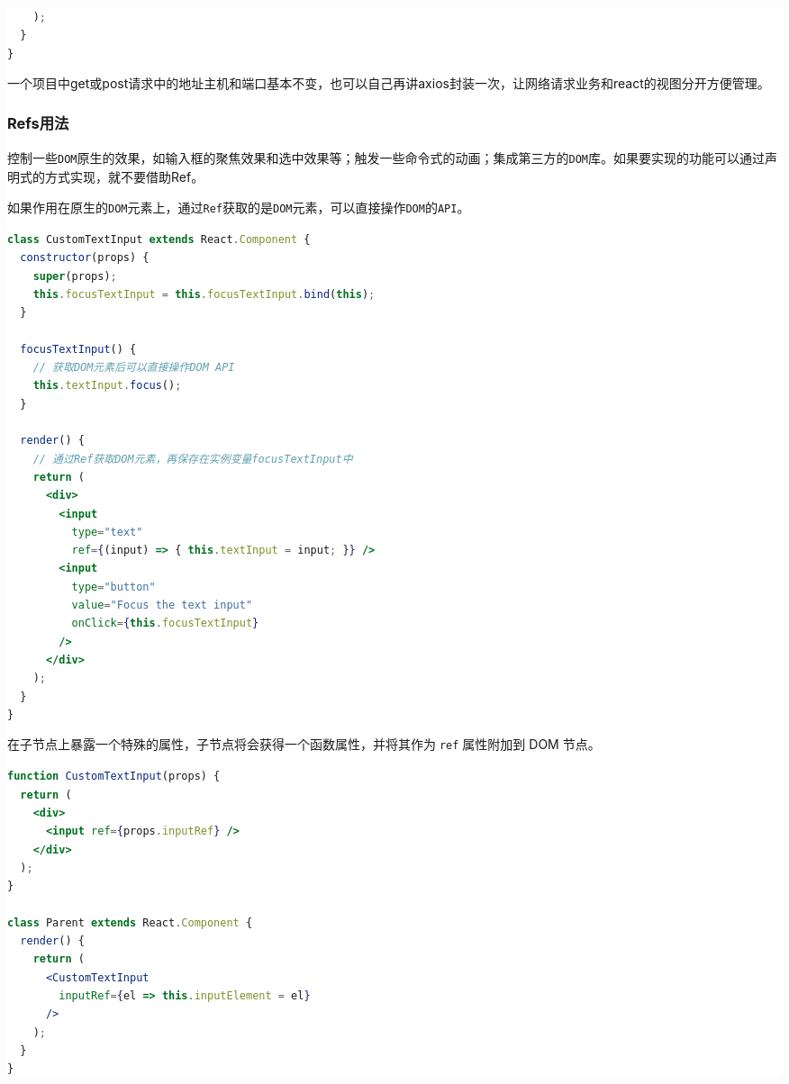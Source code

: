 ```jsx
    );
  }
}
```

一个项目中get或post请求中的地址主机和端口基本不变，也可以自己再讲axios封装一次，让网络请求业务和react的视图分开方便管理。

### Refs用法

控制一些`DOM`原生的效果，如输入框的聚焦效果和选中效果等；触发一些命令式的动画；集成第三方的`DOM`库。如果要实现的功能可以通过声明式的方式实现，就不要借助Ref。

如果作用在原生的`DOM`元素上，通过`Ref`获取的是`DOM`元素，可以直接操作`DOM`的`API`。

```jsx
class CustomTextInput extends React.Component {
  constructor(props) {
    super(props);
    this.focusTextInput = this.focusTextInput.bind(this);
  }

  focusTextInput() {
    // 获取DOM元素后可以直接操作DOM API
    this.textInput.focus();
  }

  render() {
    // 通过Ref获取DOM元素，再保存在实例变量focusTextInput中
    return (
      <div>
        <input
          type="text"
          ref={(input) => { this.textInput = input; }} />
        <input
          type="button"
          value="Focus the text input"
          onClick={this.focusTextInput}
        />
      </div>
    );
  }
}
```

在子节点上暴露一个特殊的属性，子节点将会获得一个函数属性，并将其作为 `ref` 属性附加到 DOM 节点。

```jsx
function CustomTextInput(props) {
  return (
    <div>
      <input ref={props.inputRef} />
    </div>
  );
}

class Parent extends React.Component {
  render() {
    return (
      <CustomTextInput
        inputRef={el => this.inputElement = el}
      />
    );
  }
}
```
